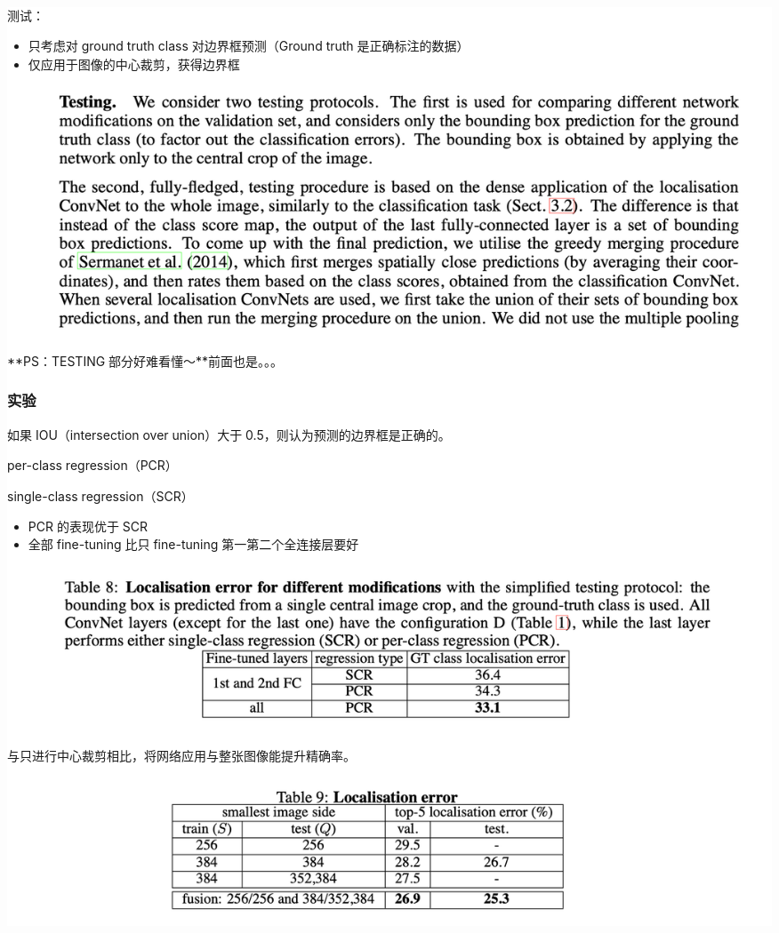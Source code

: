 测试：

- 只考虑对 ground truth class 对边界框预测（Ground truth 是正确标注的数据）
- 仅应用于图像的中心裁剪，获得边界框

![](./20201123-VGG/8.png)

**PS：TESTING 部分好难看懂～**前面也是。。。

### 实验

如果 IOU（intersection over union）大于 0.5，则认为预测的边界框是正确的。

per-class regression（PCR）

single-class regression（SCR）

- PCR 的表现优于 SCR
- 全部 fine-tuning 比只 fine-tuning 第一第二个全连接层要好

![](./20201123-VGG/9.png)



与只进行中心裁剪相比，将网络应用与整张图像能提升精确率。

![](./20201123-VGG/10.png)
